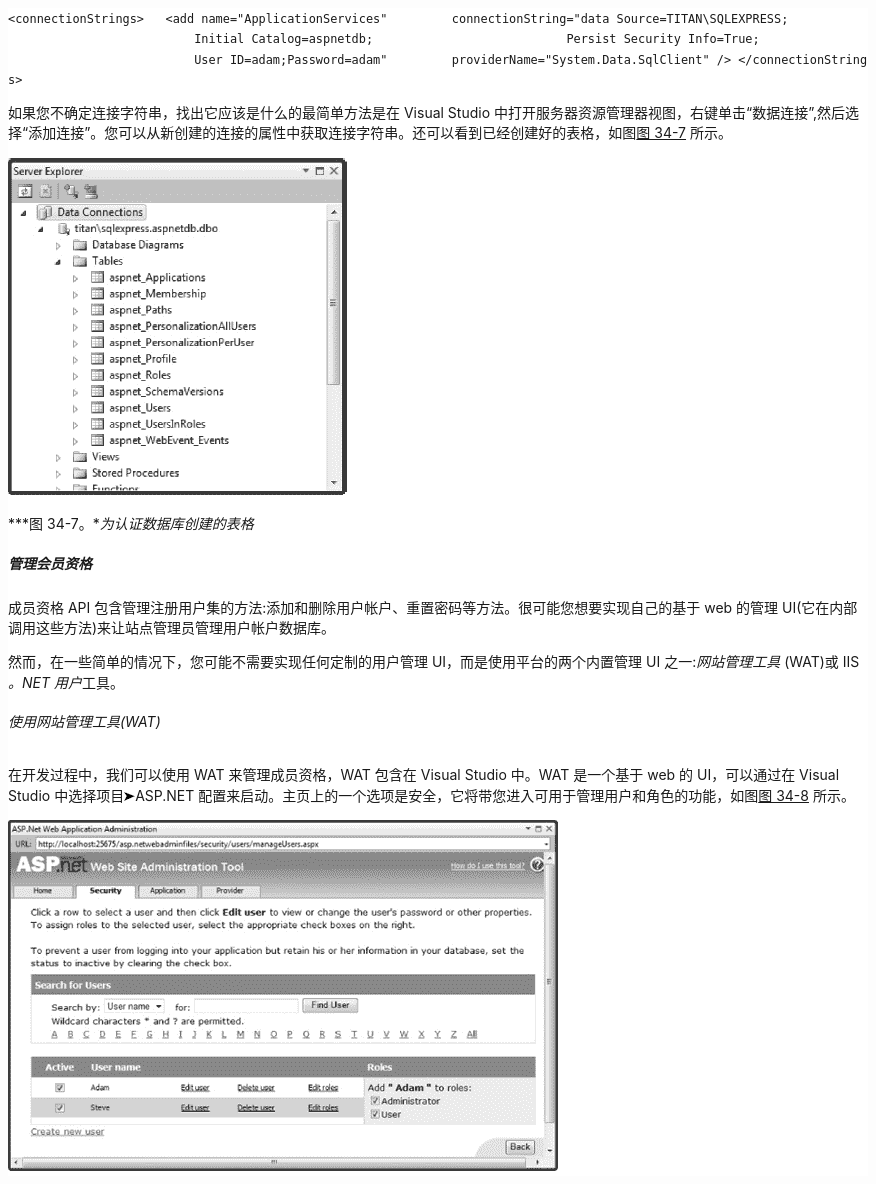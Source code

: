 `<connectionStrings>
  <add name="ApplicationServices"
        connectionString="data Source=TITAN\SQLEXPRESS;
                          Initial Catalog=aspnetdb;
                          Persist Security Info=True;
                          User ID=adam;Password=adam"
        providerName="System.Data.SqlClient" />
</connectionStrings>`

如果您不确定连接字符串，找出它应该是什么的最简单方法是在 Visual Studio 中打开服务器资源管理器视图，右键单击“数据连接”,然后选择“添加连接”。您可以从新创建的连接的属性中获取连接字符串。还可以看到已经创建好的表格，如图[图 34-7](#fig_34_7) 所示。

![images](img/3407.jpg)

***图 34-7。**为认证数据库创建的表格*

##### 管理会员资格

成员资格 API 包含管理注册用户集的方法:添加和删除用户帐户、重置密码等方法。很可能您想要实现自己的基于 web 的管理 UI(它在内部调用这些方法)来让站点管理员管理用户帐户数据库。

然而，在一些简单的情况下，您可能不需要实现任何定制的用户管理 UI，而是使用平台的两个内置管理 UI 之一:*网站管理工具* (WAT)或 IIS *。NET 用户*工具。

###### 使用网站管理工具(WAT)

在开发过程中，我们可以使用 WAT 来管理成员资格，WAT 包含在 Visual Studio 中。WAT 是一个基于 web 的 UI，可以通过在 Visual Studio 中选择项目![images](img/U001.jpg)ASP.NET 配置来启动。主页上的一个选项是安全，它将带您进入可用于管理用户和角色的功能，如图[图 34-8](#fig_34_8) 所示。

![images](img/3408.jpg)
